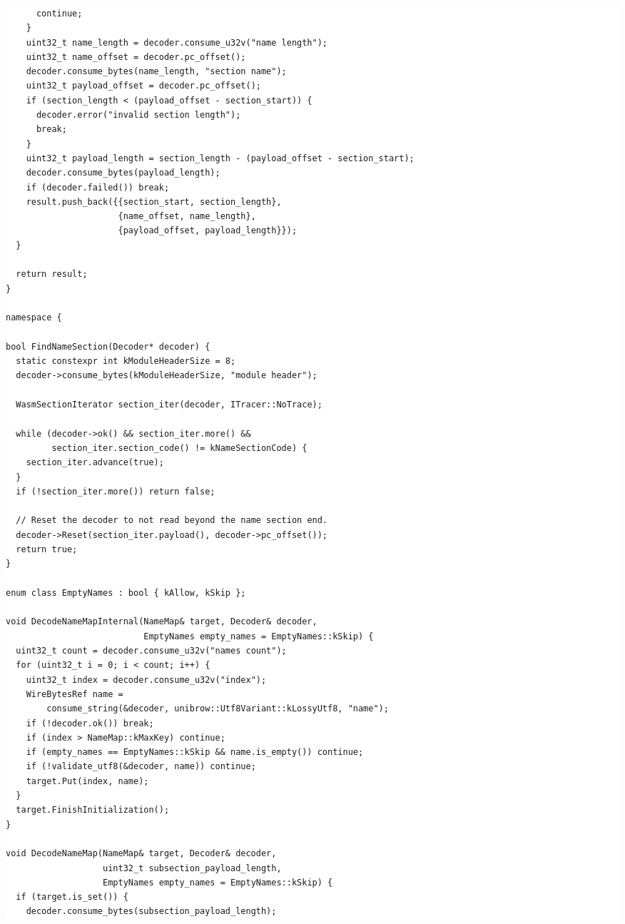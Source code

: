 ```
      continue;
    }
    uint32_t name_length = decoder.consume_u32v("name length");
    uint32_t name_offset = decoder.pc_offset();
    decoder.consume_bytes(name_length, "section name");
    uint32_t payload_offset = decoder.pc_offset();
    if (section_length < (payload_offset - section_start)) {
      decoder.error("invalid section length");
      break;
    }
    uint32_t payload_length = section_length - (payload_offset - section_start);
    decoder.consume_bytes(payload_length);
    if (decoder.failed()) break;
    result.push_back({{section_start, section_length},
                      {name_offset, name_length},
                      {payload_offset, payload_length}});
  }

  return result;
}

namespace {

bool FindNameSection(Decoder* decoder) {
  static constexpr int kModuleHeaderSize = 8;
  decoder->consume_bytes(kModuleHeaderSize, "module header");

  WasmSectionIterator section_iter(decoder, ITracer::NoTrace);

  while (decoder->ok() && section_iter.more() &&
         section_iter.section_code() != kNameSectionCode) {
    section_iter.advance(true);
  }
  if (!section_iter.more()) return false;

  // Reset the decoder to not read beyond the name section end.
  decoder->Reset(section_iter.payload(), decoder->pc_offset());
  return true;
}

enum class EmptyNames : bool { kAllow, kSkip };

void DecodeNameMapInternal(NameMap& target, Decoder& decoder,
                           EmptyNames empty_names = EmptyNames::kSkip) {
  uint32_t count = decoder.consume_u32v("names count");
  for (uint32_t i = 0; i < count; i++) {
    uint32_t index = decoder.consume_u32v("index");
    WireBytesRef name =
        consume_string(&decoder, unibrow::Utf8Variant::kLossyUtf8, "name");
    if (!decoder.ok()) break;
    if (index > NameMap::kMaxKey) continue;
    if (empty_names == EmptyNames::kSkip && name.is_empty()) continue;
    if (!validate_utf8(&decoder, name)) continue;
    target.Put(index, name);
  }
  target.FinishInitialization();
}

void DecodeNameMap(NameMap& target, Decoder& decoder,
                   uint32_t subsection_payload_length,
                   EmptyNames empty_names = EmptyNames::kSkip) {
  if (target.is_set()) {
    decoder.consume_bytes(subsection_payload_length);
```